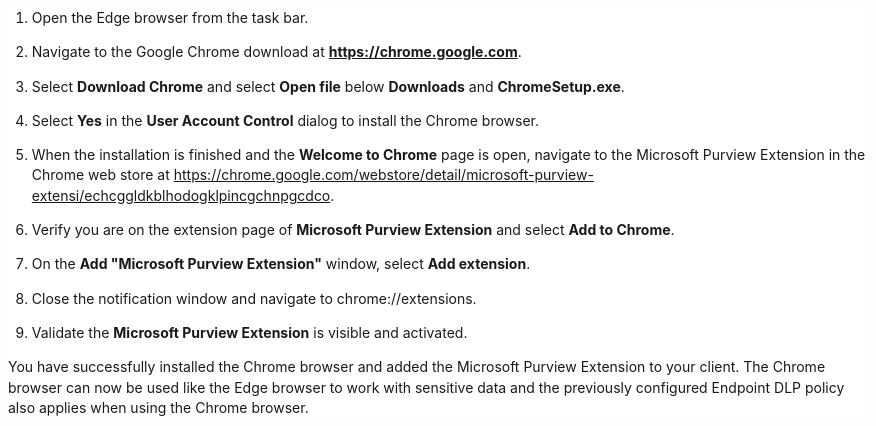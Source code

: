 1. Open the Edge browser from the task bar.

1. Navigate to the Google Chrome download at **https://chrome.google.com**.

1. Select **Download Chrome** and select **Open file** below **Downloads** and **ChromeSetup.exe**.

1. Select **Yes** in the **User Account Control** dialog to install the Chrome browser.

1. When the installation is finished and the **Welcome to Chrome** page is open, navigate to the Microsoft Purview Extension in the Chrome web store at https://chrome.google.com/webstore/detail/microsoft-purview-extensi/echcggldkblhodogklpincgchnpgcdco.

1. Verify you are on the extension page of **Microsoft Purview Extension** and select **Add to Chrome**.

1. On the **Add "Microsoft Purview Extension"** window, select **Add extension**.

1. Close the notification window and navigate to chrome://extensions.

1. Validate the **Microsoft Purview Extension** is visible and activated.

You have successfully installed the Chrome browser and added the Microsoft Purview Extension to your client. The Chrome browser can now be used like the Edge browser to work with sensitive data and the previously configured Endpoint DLP policy also applies when using the Chrome browser.
